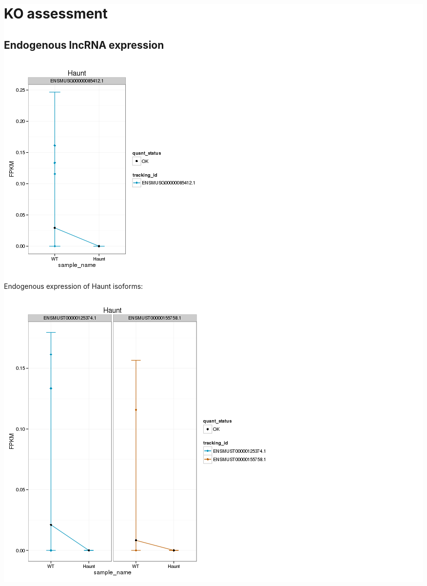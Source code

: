 



# KO assessment

## Endogenous lncRNA expression

![plot of chunk Enodenous_lncRNA_tables](figure/Enodenous_lncRNA_tables.png) 

Endogenous expression of Haunt isoforms:

![plot of chunk endogenous_iso](figure/endogenous_iso.png) 
